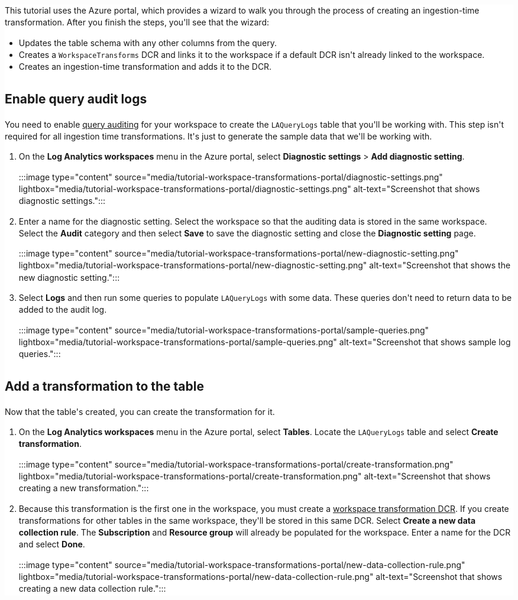 This tutorial uses the Azure portal, which provides a wizard to walk you through the process of creating an ingestion-time transformation. After you finish the steps, you'll see that the wizard:

- Updates the table schema with any other columns from the query.
- Creates a `WorkspaceTransforms` DCR and links it to the workspace if a default DCR isn't already linked to the workspace.
- Creates an ingestion-time transformation and adds it to the DCR.

## Enable query audit logs
You need to enable [query auditing](query-audit.md) for your workspace to create the `LAQueryLogs` table that you'll be working with. This step isn't required for all ingestion time transformations. It's just to generate the sample data that we'll be working with.

1. On the **Log Analytics workspaces** menu in the Azure portal, select **Diagnostic settings** > **Add diagnostic setting**.

    :::image type="content" source="media/tutorial-workspace-transformations-portal/diagnostic-settings.png" lightbox="media/tutorial-workspace-transformations-portal/diagnostic-settings.png" alt-text="Screenshot that shows diagnostic settings.":::

1. Enter a name for the diagnostic setting. Select the workspace so that the auditing data is stored in the same workspace. Select the **Audit** category and then select **Save** to save the diagnostic setting and close the **Diagnostic setting** page.

    :::image type="content" source="media/tutorial-workspace-transformations-portal/new-diagnostic-setting.png" lightbox="media/tutorial-workspace-transformations-portal/new-diagnostic-setting.png" alt-text="Screenshot that shows the new diagnostic setting.":::

1. Select **Logs** and then run some queries to populate `LAQueryLogs` with some data. These queries don't need to return data to be added to the audit log.

    :::image type="content" source="media/tutorial-workspace-transformations-portal/sample-queries.png" lightbox="media/tutorial-workspace-transformations-portal/sample-queries.png" alt-text="Screenshot that shows sample log queries.":::

## Add a transformation to the table
Now that the table's created, you can create the transformation for it.

1. On the **Log Analytics workspaces** menu in the Azure portal, select **Tables**. Locate the `LAQueryLogs` table and select **Create transformation**.

    :::image type="content" source="media/tutorial-workspace-transformations-portal/create-transformation.png" lightbox="media/tutorial-workspace-transformations-portal/create-transformation.png" alt-text="Screenshot that shows creating a new transformation.":::

1. Because this transformation is the first one in the workspace, you must create a [workspace transformation DCR](../essentials/data-collection-transformations.md#workspace-transformation-dcr). If you create transformations for other tables in the same workspace, they'll be stored in this same DCR. Select **Create a new data collection rule**. The **Subscription** and **Resource group** will already be populated for the workspace. Enter a name for the DCR and select **Done**.

    :::image type="content" source="media/tutorial-workspace-transformations-portal/new-data-collection-rule.png" lightbox="media/tutorial-workspace-transformations-portal/new-data-collection-rule.png" alt-text="Screenshot that shows creating a new data collection rule.":::
